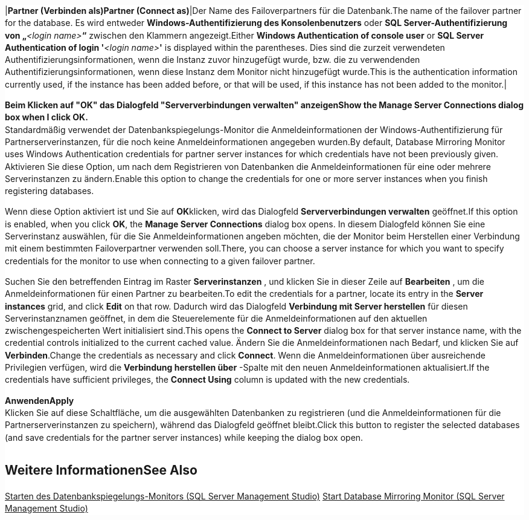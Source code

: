 |<span data-ttu-id="a4dcc-129">**Partner (Verbinden als)**</span><span class="sxs-lookup"><span data-stu-id="a4dcc-129">**Partner (Connect as)**</span></span>|<span data-ttu-id="a4dcc-130">Der Name des Failoverpartners für die Datenbank.</span><span class="sxs-lookup"><span data-stu-id="a4dcc-130">The name of the failover partner for the database.</span></span> <span data-ttu-id="a4dcc-131">Es wird entweder **Windows-Authentifizierung des Konsolenbenutzers** oder **SQL Server-Authentifizierung von „***\<login name>***“** zwischen den Klammern angezeigt.</span><span class="sxs-lookup"><span data-stu-id="a4dcc-131">Either **Windows Authentication of console user** or **SQL Server Authentication of login '***\<login name>***'** is displayed within the parentheses.</span></span> <span data-ttu-id="a4dcc-132">Dies sind die zurzeit verwendeten Authentifizierungsinformationen, wenn die Instanz zuvor hinzugefügt wurde, bzw. die zu verwendenden Authentifizierungsinformationen, wenn diese Instanz dem Monitor nicht hinzugefügt wurde.</span><span class="sxs-lookup"><span data-stu-id="a4dcc-132">This is the authentication information currently used, if the instance has been added before, or that will be used, if this instance has not been added to the monitor.</span></span>|  
  
 <span data-ttu-id="a4dcc-133">**Beim Klicken auf "OK" das Dialogfeld "Serververbindungen verwalten" anzeigen**</span><span class="sxs-lookup"><span data-stu-id="a4dcc-133">**Show the Manage Server Connections dialog box when I click OK.**</span></span>  
 <span data-ttu-id="a4dcc-134">Standardmäßig verwendet der Datenbankspiegelungs-Monitor die Anmeldeinformationen der Windows-Authentifizierung für Partnerserverinstanzen, für die noch keine Anmeldeinformationen angegeben wurden.</span><span class="sxs-lookup"><span data-stu-id="a4dcc-134">By default, Database Mirroring Monitor uses Windows Authentication credentials for partner server instances for which credentials have not been previously given.</span></span> <span data-ttu-id="a4dcc-135">Aktivieren Sie diese Option, um nach dem Registrieren von Datenbanken die Anmeldeinformationen für eine oder mehrere Serverinstanzen zu ändern.</span><span class="sxs-lookup"><span data-stu-id="a4dcc-135">Enable this option to change the credentials for one or more server instances when you finish registering databases.</span></span>  
  
 <span data-ttu-id="a4dcc-136">Wenn diese Option aktiviert ist und Sie auf **OK**klicken, wird das Dialogfeld **Serververbindungen verwalten** geöffnet.</span><span class="sxs-lookup"><span data-stu-id="a4dcc-136">If this option is enabled, when you click **OK**, the **Manage Server Connections** dialog box opens.</span></span> <span data-ttu-id="a4dcc-137">In diesem Dialogfeld können Sie eine Serverinstanz auswählen, für die Sie Anmeldeinformationen angeben möchten, die der Monitor beim Herstellen einer Verbindung mit einem bestimmten Failoverpartner verwenden soll.</span><span class="sxs-lookup"><span data-stu-id="a4dcc-137">There, you can choose a server instance for which you want to specify credentials for the monitor to use when connecting to a given failover partner.</span></span>  
  
 <span data-ttu-id="a4dcc-138">Suchen Sie den betreffenden Eintrag im Raster **Serverinstanzen** , und klicken Sie in dieser Zeile auf **Bearbeiten** , um die Anmeldeinformationen für einen Partner zu bearbeiten.</span><span class="sxs-lookup"><span data-stu-id="a4dcc-138">To edit the credentials for a partner, locate its entry in the **Server instances** grid, and click **Edit** on that row.</span></span> <span data-ttu-id="a4dcc-139">Dadurch wird das Dialogfeld **Verbindung mit Server herstellen** für diesen Serverinstanznamen geöffnet, in dem die Steuerelemente für die Anmeldeinformationen auf den aktuellen zwischengespeicherten Wert initialisiert sind.</span><span class="sxs-lookup"><span data-stu-id="a4dcc-139">This opens the **Connect to Server** dialog box for that server instance name, with the credential controls initialized to the current cached value.</span></span> <span data-ttu-id="a4dcc-140">Ändern Sie die Anmeldeinformationen nach Bedarf, und klicken Sie auf **Verbinden**.</span><span class="sxs-lookup"><span data-stu-id="a4dcc-140">Change the credentials as necessary and click **Connect**.</span></span> <span data-ttu-id="a4dcc-141">Wenn die Anmeldeinformationen über ausreichende Privilegien verfügen, wird die **Verbindung herstellen über** -Spalte mit den neuen Anmeldeinformationen aktualisiert.</span><span class="sxs-lookup"><span data-stu-id="a4dcc-141">If the credentials have sufficient privileges, the **Connect Using** column is updated with the new credentials.</span></span>  
  
 <span data-ttu-id="a4dcc-142">**Anwenden**</span><span class="sxs-lookup"><span data-stu-id="a4dcc-142">**Apply**</span></span>  
 <span data-ttu-id="a4dcc-143">Klicken Sie auf diese Schaltfläche, um die ausgewählten Datenbanken zu registrieren (und die Anmeldeinformationen für die Partnerserverinstanzen zu speichern), während das Dialogfeld geöffnet bleibt.</span><span class="sxs-lookup"><span data-stu-id="a4dcc-143">Click this button to register the selected databases (and save credentials for the partner server instances) while keeping the dialog box open.</span></span>  
  
## <a name="see-also"></a><span data-ttu-id="a4dcc-144">Weitere Informationen</span><span class="sxs-lookup"><span data-stu-id="a4dcc-144">See Also</span></span>  
 <span data-ttu-id="a4dcc-145">[Starten des Datenbankspiegelungs-Monitors &#40;SQL Server Management Studio&#41;](../database-mirroring/start-database-mirroring-monitor-sql-server-management-studio.md) </span><span class="sxs-lookup"><span data-stu-id="a4dcc-145">[Start Database Mirroring Monitor &#40;SQL Server Management Studio&#41;](../database-mirroring/start-database-mirroring-monitor-sql-server-management-studio.md) </span></span>  